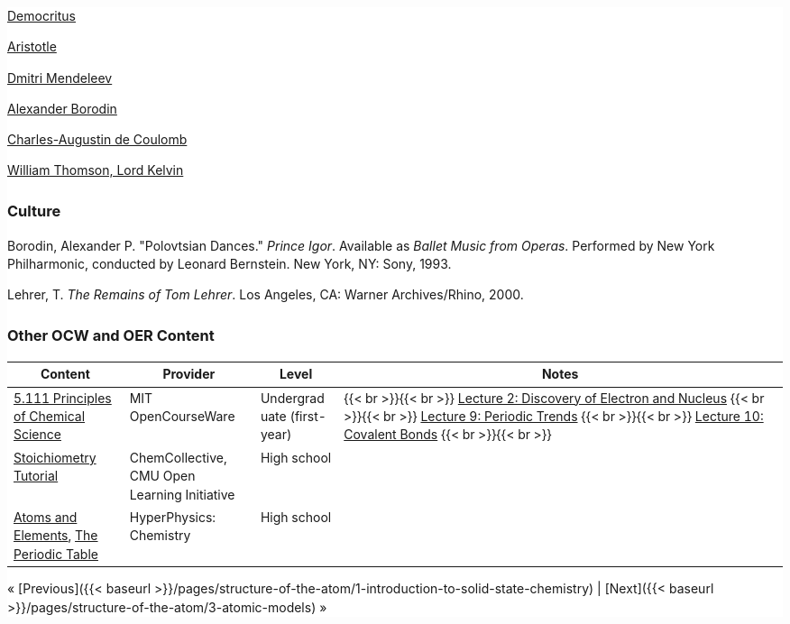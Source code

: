 [Democritus](http://en.wikipedia.org/wiki/Democritus)

[Aristotle](http://en.wikipedia.org/wiki/Aristotle)

[Dmitri Mendeleev](http://en.wikipedia.org/wiki/Mendeleyev)

[Alexander Borodin](http://en.wikipedia.org/wiki/Alexander_Borodin)

[Charles-Augustin de Coulomb](http://en.wikipedia.org/wiki/Charles-Augustin_de_Coulomb)

[William Thomson, Lord Kelvin](http://en.wikipedia.org/wiki/William_Thomson,_1st_Baron_Kelvin)

### Culture

Borodin, Alexander P. "Polovtsian Dances." _Prince Igor_. Available as _Ballet Music from Operas_. Performed by New York Philharmonic, conducted by Leonard Bernstein. New York, NY: Sony, 1993.

Lehrer, T. _The Remains of Tom Lehrer_. Los Angeles, CA: Warner Archives/Rhino, 2000.

### Other OCW and OER Content

| Content | Provider | Level | Notes |
| --- | --- | --- | --- |
| [5.111 Principles of Chemical Science](/courses/5-111-principles-of-chemical-science-fall-2008) | MIT OpenCourseWare | Undergraduate (first-year) |  {{< br >}}{{< br >}} [Lecture 2: Discovery of Electron and Nucleus](/courses/5-111-principles-of-chemical-science-fall-2008/pages/video-lectures/lecture-2) {{< br >}}{{< br >}} [Lecture 9: Periodic Trends](/courses/5-111-principles-of-chemical-science-fall-2008/pages/video-lectures/lecture-9) {{< br >}}{{< br >}} [Lecture 10: Covalent Bonds](/courses/5-111-principles-of-chemical-science-fall-2008/pages/video-lectures/lecture-10) {{< br >}}{{< br >}}  |
| [Stoichiometry Tutorial](http://www.chemcollective.org/stoich/reaction_stoi.php) | ChemCollective, CMU Open Learning Initiative | High school | &nbsp; |
| [Atoms and Elements](http://hyperphysics.phy-astr.gsu.edu/hbase/chemical/atom.html), [The Periodic Table](http://hyperphysics.phy-astr.gsu.edu/hbase/pertab/pertab.html) | HyperPhysics: Chemistry | High school |   

« [Previous]({{< baseurl >}}/pages/structure-of-the-atom/1-introduction-to-solid-state-chemistry) | [Next]({{< baseurl >}}/pages/structure-of-the-atom/3-atomic-models) »